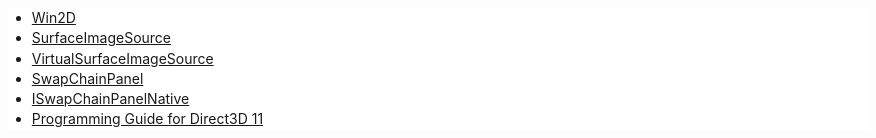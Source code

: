 * [Win2D](https://microsoft.github.io/Win2D/html/Introduction.htm)
* [SurfaceImageSource](/uwp/api/Windows.UI.Xaml.Media.Imaging.SurfaceImageSource)
* [VirtualSurfaceImageSource](/uwp/api/Windows.UI.Xaml.Media.Imaging.VirtualSurfaceImageSource)
* [SwapChainPanel](/uwp/api/Windows.UI.Xaml.Controls.SwapChainPanel)
* [ISwapChainPanelNative](/windows/win32/api/windows.ui.xaml.media.dxinterop/nn-windows-ui-xaml-media-dxinterop-iswapchainpanelnative)
* [Programming Guide for Direct3D 11](/windows/win32/direct3d11/dx-graphics-overviews)